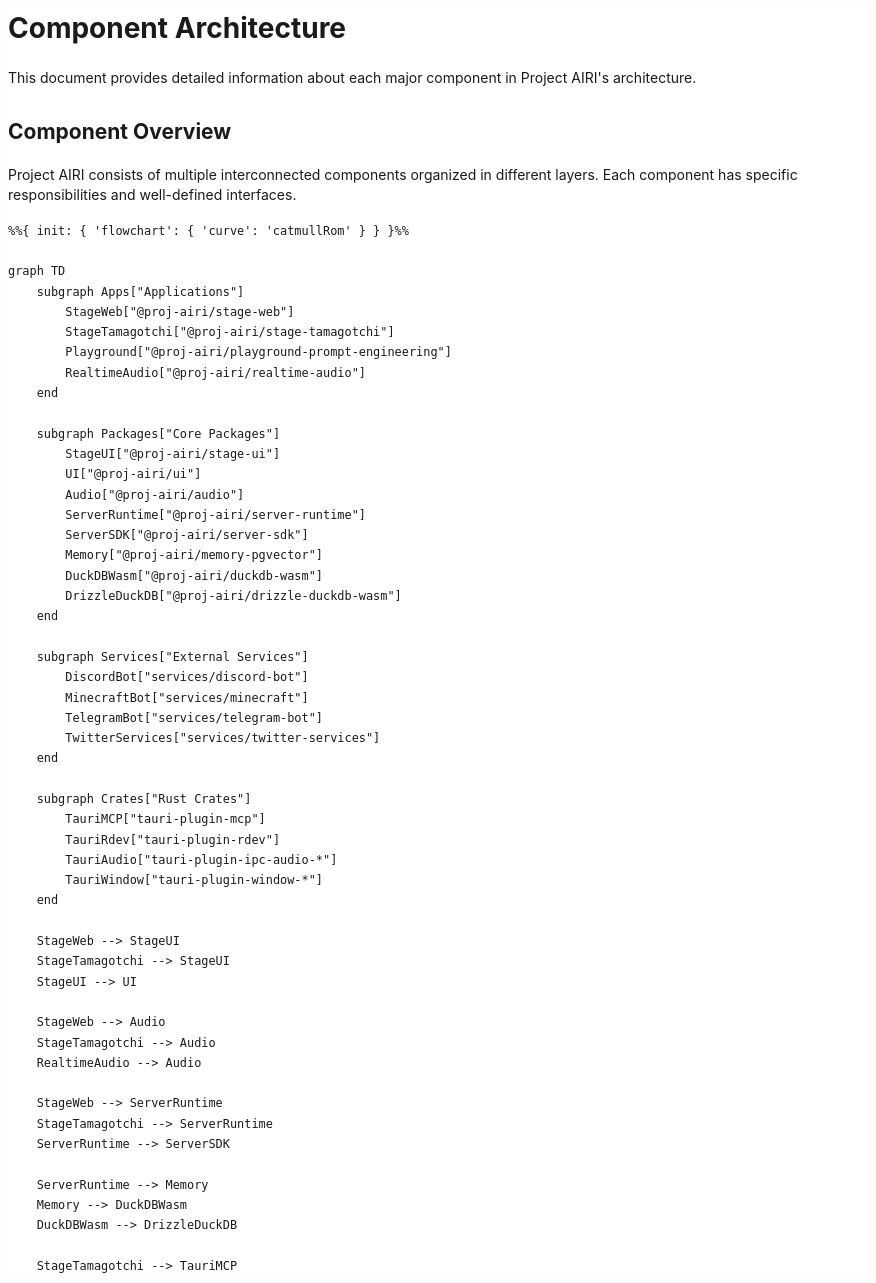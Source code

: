 # Component Architecture

This document provides detailed information about each major component in Project AIRI's architecture.

## Component Overview

Project AIRI consists of multiple interconnected components organized in different layers. Each component has specific responsibilities and well-defined interfaces.

```mermaid
%%{ init: { 'flowchart': { 'curve': 'catmullRom' } } }%%

graph TD
    subgraph Apps["Applications"]
        StageWeb["@proj-airi/stage-web"]
        StageTamagotchi["@proj-airi/stage-tamagotchi"]
        Playground["@proj-airi/playground-prompt-engineering"]
        RealtimeAudio["@proj-airi/realtime-audio"]
    end
    
    subgraph Packages["Core Packages"]
        StageUI["@proj-airi/stage-ui"]
        UI["@proj-airi/ui"]
        Audio["@proj-airi/audio"]
        ServerRuntime["@proj-airi/server-runtime"]
        ServerSDK["@proj-airi/server-sdk"]
        Memory["@proj-airi/memory-pgvector"]
        DuckDBWasm["@proj-airi/duckdb-wasm"]
        DrizzleDuckDB["@proj-airi/drizzle-duckdb-wasm"]
    end
    
    subgraph Services["External Services"]
        DiscordBot["services/discord-bot"]
        MinecraftBot["services/minecraft"]
        TelegramBot["services/telegram-bot"]
        TwitterServices["services/twitter-services"]
    end
    
    subgraph Crates["Rust Crates"]
        TauriMCP["tauri-plugin-mcp"]
        TauriRdev["tauri-plugin-rdev"]
        TauriAudio["tauri-plugin-ipc-audio-*"]
        TauriWindow["tauri-plugin-window-*"]
    end
    
    StageWeb --> StageUI
    StageTamagotchi --> StageUI
    StageUI --> UI
    
    StageWeb --> Audio
    StageTamagotchi --> Audio
    RealtimeAudio --> Audio
    
    StageWeb --> ServerRuntime
    StageTamagotchi --> ServerRuntime
    ServerRuntime --> ServerSDK
    
    ServerRuntime --> Memory
    Memory --> DuckDBWasm
    DuckDBWasm --> DrizzleDuckDB
    
    StageTamagotchi --> TauriMCP
```